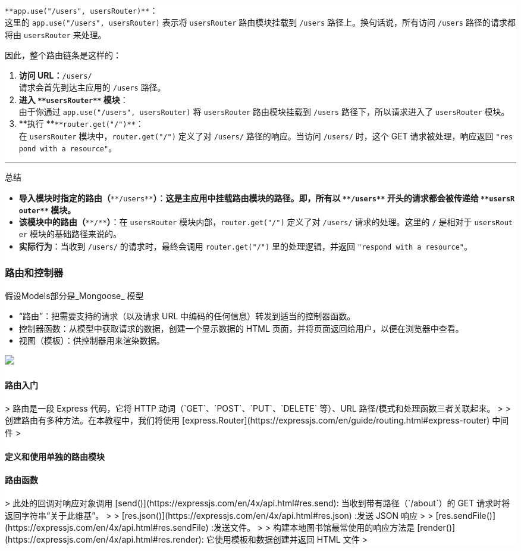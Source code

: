 `**app.use("/users", usersRouter)**`：  
这里的 `app.use("/users", usersRouter)` 表示将 `usersRouter` 路由模块挂载到 `/users` 路径上。换句话说，所有访问 `/users` 路径的请求都将由 `usersRouter` 来处理。



因此，整个路由链条是这样的：

1. **访问 URL：**`/users/`  
请求会首先到达主应用的 `/users` 路径。
2. **进入 **`**usersRouter**`** 模块**：  
由于你通过 `app.use("/users", usersRouter)` 将 `usersRouter` 路由模块挂载到 `/users` 路径下，所以请求进入了 `usersRouter` 模块。
3. **执行 **`**router.get("/")**`：  
在 `usersRouter` 模块中，`router.get("/")` 定义了对 `/users/` 路径的响应。当访问 `/users/` 时，这个 GET 请求被处理，响应返回 `"respond with a resource"`。

---

总结

+ **导入模块时指定的路由（**`**/users**`**）**：**这是主应用中挂载路由模块的路径。即，所有以 **`**/users**`** 开头的请求都会被传递给 **`**usersRouter**`** 模块。**
+ **该模块中的路由（**`**/**`**）**：在 `usersRouter` 模块内部，`router.get("/")` 定义了对 `/users/` 请求的处理。这里的 `/` 是相对于 `usersRouter` 模块的基础路径来说的。
+ **实际行为**：当收到 `/users/` 的请求时，最终会调用 `router.get("/")` 里的处理逻辑，并返回 `"respond with a resource"`。



<h3 id="UKKCI">路由和控制器</h3>
假设Models部分是_Mongoose_ 模型

+ “路由”：把需要支持的请求（以及请求 URL 中编码的任何信息）转发到适当的控制器函数。
+ 控制器函数：从模型中获取请求的数据，创建一个显示数据的 HTML 页面，并将页面返回给用户，以便在浏览器中查看。
+ 视图（模板）：供控制器用来渲染数据。



![](https://cdn.nlark.com/yuque/0/2024/png/26307378/1733811360307-21477bb2-eaac-4851-88bf-0767bfadb412.png)

<h4 id="V1tFa">路由入门</h4>
> 路由是一段 Express 代码，它将 HTTP 动词（`GET`、`POST`、`PUT`、`DELETE` 等）、URL 路径/模式和处理函数三者关联起来。
>
> 创建路由有多种方法。在本教程中，我们将使用 [express.Router](https://expressjs.com/en/guide/routing.html#express-router) 中间件
>

<h4 id="F1n7C">定义和使用单独的路由模块</h4>
<h4 id="jXfMh">路由函数</h4>
> 此处的回调对响应对象调用 [send()](https://expressjs.com/en/4x/api.html#res.send): 当收到带有路径（`/about`）的 GET 请求时将返回字符串“关于此维基”。
>
>  [res.json()](https://expressjs.com/en/4x/api.html#res.json) :发送 JSON 响应
>
>  [res.sendFile()](https://expressjs.com/en/4x/api.html#res.sendFile) :发送文件。
>
> 构建本地图书馆最常使用的响应方法是 [render()](https://expressjs.com/en/4x/api.html#res.render): 它使用模板和数据创建并返回 HTML 文件
>
